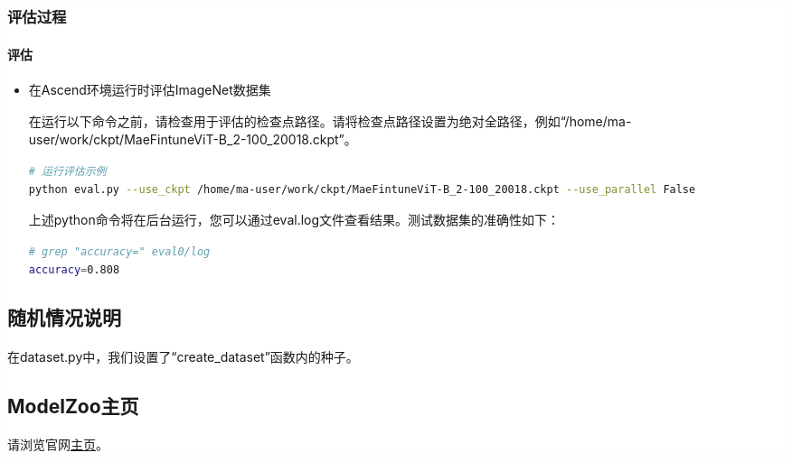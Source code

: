 ### 评估过程

#### 评估

- 在Ascend环境运行时评估ImageNet数据集

  在运行以下命令之前，请检查用于评估的检查点路径。请将检查点路径设置为绝对全路径，例如“/home/ma-user/work/ckpt/MaeFintuneViT-B_2-100_20018.ckpt”。

  ```bash
  # 运行评估示例  
  python eval.py --use_ckpt /home/ma-user/work/ckpt/MaeFintuneViT-B_2-100_20018.ckpt --use_parallel False
  ```

  上述python命令将在后台运行，您可以通过eval.log文件查看结果。测试数据集的准确性如下：

  ```bash
  # grep "accuracy=" eval0/log  
  accuracy=0.808
  ```

## 随机情况说明

在dataset.py中，我们设置了“create_dataset”函数内的种子。

## ModelZoo主页

 请浏览官网[主页](https://gitee.com/mindspore/models)。
